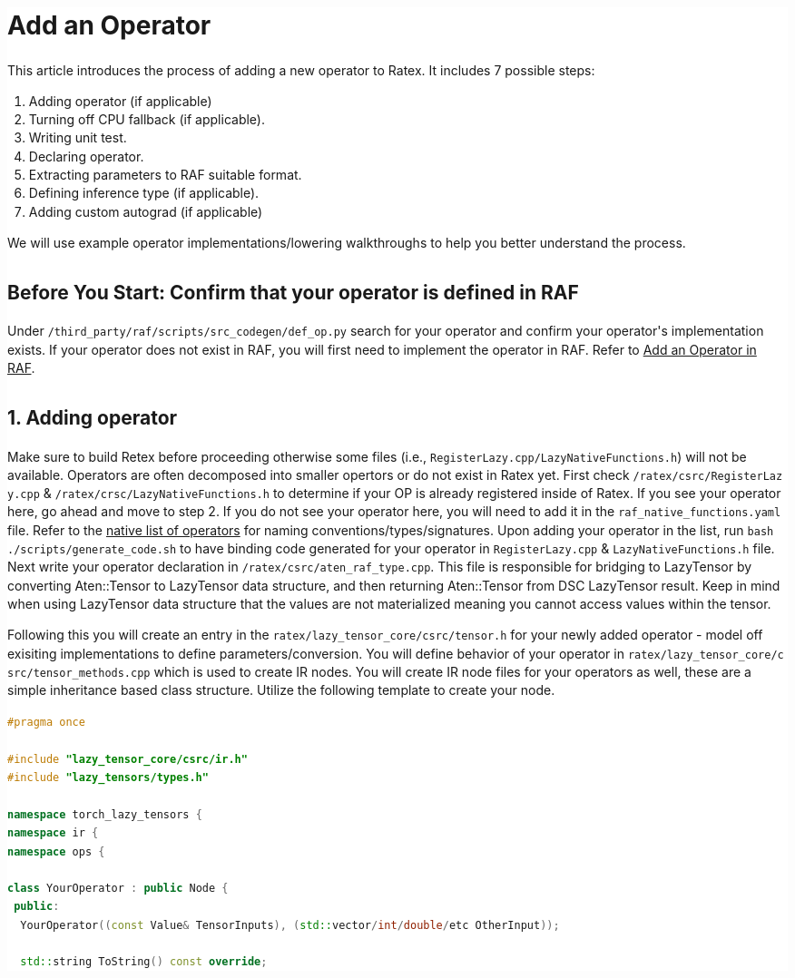 


# Add an Operator

This article introduces the process of adding a new operator to Ratex. It includes 7 possible steps: 

1. Adding operator (if applicable)
2. Turning off CPU fallback (if applicable).
3. Writing unit test.
4. Declaring operator. 
5. Extracting parameters to RAF suitable format.
6. Defining inference type (if applicable).
7. Adding custom autograd (if applicable)

We will use example operator implementations/lowering walkthroughs to help you better understand the process.


## Before You Start: Confirm that your operator is defined in RAF

Under `/third_party/raf/scripts/src_codegen/def_op.py` search for your operator and confirm your operator's implementation exists. If your operator does not exist in RAF, you will first need to implement the operator in RAF. Refer to [Add an Operator in RAF](https://github.com/awslabs/raf/blob/main/docs/wiki/3_dev_guide/Add-Operator.md).

## 1. Adding operator
Make sure to build Retex before proceeding otherwise some files (i.e., `RegisterLazy.cpp/LazyNativeFunctions.h`) will not be available. 
Operators are often decomposed into smaller opertors or do not exist in Ratex yet. First check `/ratex/csrc/RegisterLazy.cpp` & `/ratex/crsc/LazyNativeFunctions.h` to determine if your OP is already registered inside of Ratex. If you see your operator here, go ahead and move to step 2. If you do not see your operator here, you will need to add it in the `raf_native_functions.yaml` file. Refer to the [native list of operators](https://github.com/pytorch/pytorch/blob/master/aten/src/ATen/native/native_functions.yaml) for naming conventions/types/signatures. Upon adding your operator in the list, run `bash ./scripts/generate_code.sh` to have binding code generated for your operator in `RegisterLazy.cpp` & `LazyNativeFunctions.h` file. Next write your operator declaration in `/ratex/csrc/aten_raf_type.cpp`. This file is responsible for bridging to LazyTensor by converting Aten::Tensor to LazyTensor data structure, and then returning Aten::Tensor from DSC LazyTensor result. Keep in mind when using LazyTensor data structure that the values are not materialized meaning you cannot access values within the tensor.

Following this you will create an entry in the `ratex/lazy_tensor_core/csrc/tensor.h` for your newly added operator - model off exisiting implementations to define parameters/conversion. You will define behavior of your operator in `ratex/lazy_tensor_core/csrc/tensor_methods.cpp` which is used to create IR nodes. You will create IR node files for your operators as well, these are a simple inheritance based class structure. Utilize the following template to create your node.

```cpp
#pragma once

#include "lazy_tensor_core/csrc/ir.h"
#include "lazy_tensors/types.h"

namespace torch_lazy_tensors {
namespace ir {
namespace ops {

class YourOperator : public Node {
 public:
  YourOperator((const Value& TensorInputs), (std::vector/int/double/etc OtherInput));

  std::string ToString() const override;
```